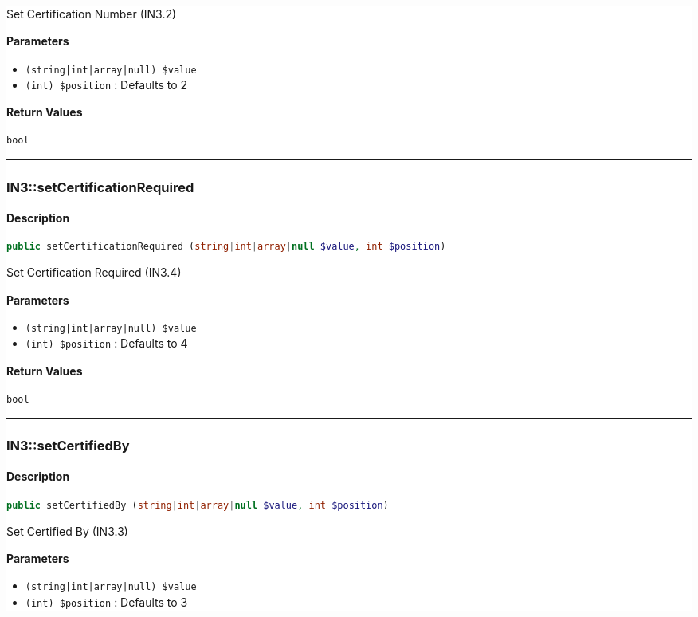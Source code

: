 Set Certification Number (IN3.2) 

 

**Parameters**

* `(string|int|array|null) $value`
* `(int) $position`
: Defaults to 2  

**Return Values**

`bool`




<hr />


### IN3::setCertificationRequired  

**Description**

```php
public setCertificationRequired (string|int|array|null $value, int $position)
```

Set Certification Required (IN3.4) 

 

**Parameters**

* `(string|int|array|null) $value`
* `(int) $position`
: Defaults to 4  

**Return Values**

`bool`




<hr />


### IN3::setCertifiedBy  

**Description**

```php
public setCertifiedBy (string|int|array|null $value, int $position)
```

Set Certified By (IN3.3) 

 

**Parameters**

* `(string|int|array|null) $value`
* `(int) $position`
: Defaults to 3  
